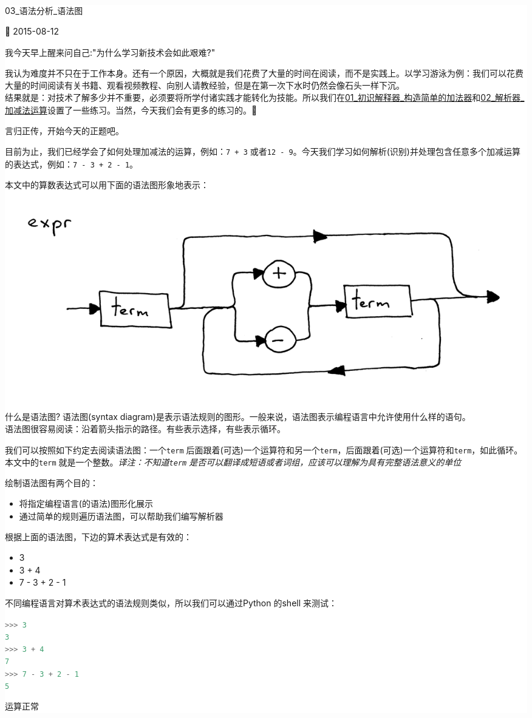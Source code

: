 03_语法分析_语法图

📅 2015-08-12  

我今天早上醒来问自己:"为什么学习新技术会如此艰难?"  

我认为难度并不只在于工作本身。还有一个原因，大概就是我们花费了大量的时间在阅读，而不是实践上。以学习游泳为例：我们可以花费大量的时间阅读有关书籍、观看视频教程、向别人请教经验，但是在第一次下水时仍然会像石头一样下沉。  
结果就是：对技术了解多少并不重要，必须要将所学付诸实践才能转化为技能。所以我们在[01_初识解释器_构造简单的加法器](../lsbasi_cn/01_%E5%88%9D%E8%AF%86%E8%A7%A3%E9%87%8A%E5%99%A8_%E6%9E%84%E9%80%A0%E7%AE%80%E5%8D%95%E7%9A%84%E5%8A%A0%E6%B3%95%E5%99%A8.md)和[02_解析器_加减法运算](../lsbasi_cn/02_%E8%A7%A3%E6%9E%90%E5%99%A8_%E5%8A%A0%E5%87%8F%E6%B3%95%E8%BF%90%E7%AE%97.md)设置了一些练习。当然，今天我们会有更多的练习的。🙂  

言归正传，开始今天的正题吧。  

目前为止，我们已经学会了如何处理加减法的运算，例如：`7 + 3` 或者`12 - 9`。今天我们学习如何解析(识别)并处理包含任意多个加减运算的表达式，例如：`7 - 3 + 2 - 1`。  

本文中的算数表达式可以用下面的语法图形象地表示：  

![lsbasi_part3_syntax_diagram.png](../_resources/c93775011e22446db9b3a30f7e130e7e.png)  

什么是语法图? 语法图(syntax diagram)是表示语法规则的图形。一般来说，语法图表示编程语言中允许使用什么样的语句。  
语法图很容易阅读：沿着箭头指示的路径。有些表示选择，有些表示循环。  

我们可以按照如下约定去阅读语法图：一个`term` 后面跟着(可选)一个运算符和另一个`term`，后面跟着(可选)一个运算符和`term`，如此循环。本文中的`term` 就是一个整数。*译注：不知道`term` 是否可以翻译成短语或者词组，应该可以理解为具有完整语法意义的单位*  

绘制语法图有两个目的：  
- 将指定编程语言(的语法)图形化展示  
- 通过简单的规则遍历语法图，可以帮助我们编写解析器  

根据上面的语法图，下边的算术表达式是有效的：  

- 3  
- 3 + 4
- 7 - 3 + 2 - 1 

不同编程语言对算术表达式的语法规则类似，所以我们可以通过Python 的shell 来测试：  

```python
>>> 3
3
>>> 3 + 4
7
>>> 7 - 3 + 2 - 1
5
```  
运算正常  
